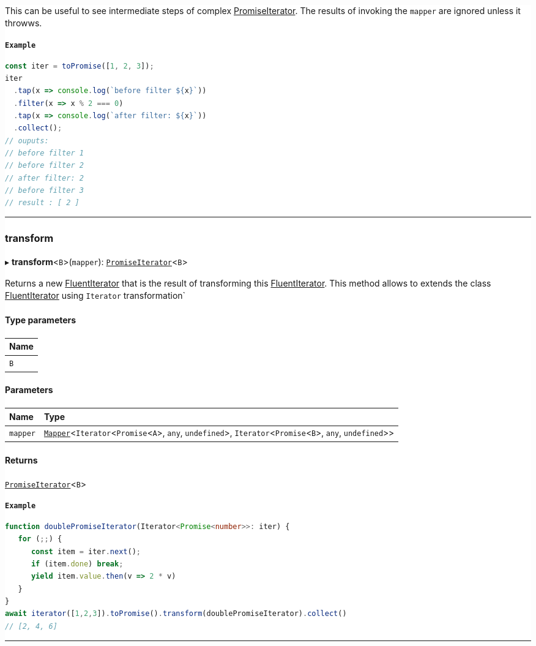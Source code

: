 This can be useful to see intermediate steps of complex [PromiseIterator](PromiseIterator.md). The results of invoking the `mapper` are ignored unless it throwws.

**`Example`**

```ts
const iter = toPromise([1, 2, 3]);
iter
  .tap(x => console.log(`before filter ${x}`))
  .filter(x => x % 2 === 0)
  .tap(x => console.log(`after filter: ${x}`))
  .collect();
// ouputs:
// before filter 1
// before filter 2
// after filter: 2
// before filter 3
// result : [ 2 ]
```

---

### transform

▸ **transform**\<`B`\>(`mapper`): [`PromiseIterator`](PromiseIterator.md)\<`B`\>

Returns a new [FluentIterator](FluentIterator.md) that is the result of transforming this [FluentIterator](FluentIterator.md).
This method allows to extends the class [FluentIterator](FluentIterator.md) using `Iterator` transformation`

#### Type parameters

| Name |
| :--- |
| `B`  |

#### Parameters

| Name     | Type                                                                                                                                      |
| :------- | :---------------------------------------------------------------------------------------------------------------------------------------- |
| `mapper` | [`Mapper`](../README.md#mapper)\<`Iterator`\<`Promise`\<`A`\>, `any`, `undefined`\>, `Iterator`\<`Promise`\<`B`\>, `any`, `undefined`\>\> |

#### Returns

[`PromiseIterator`](PromiseIterator.md)\<`B`\>

**`Example`**

```ts
function doublePromiseIterator(Iterator<Promise<number>>: iter) {
   for (;;) {
      const item = iter.next();
      if (item.done) break;
      yield item.value.then(v => 2 * v)
   }
}
await iterator([1,2,3]).toPromise().transform(doublePromiseIterator).collect()
// [2, 4, 6]
```

---